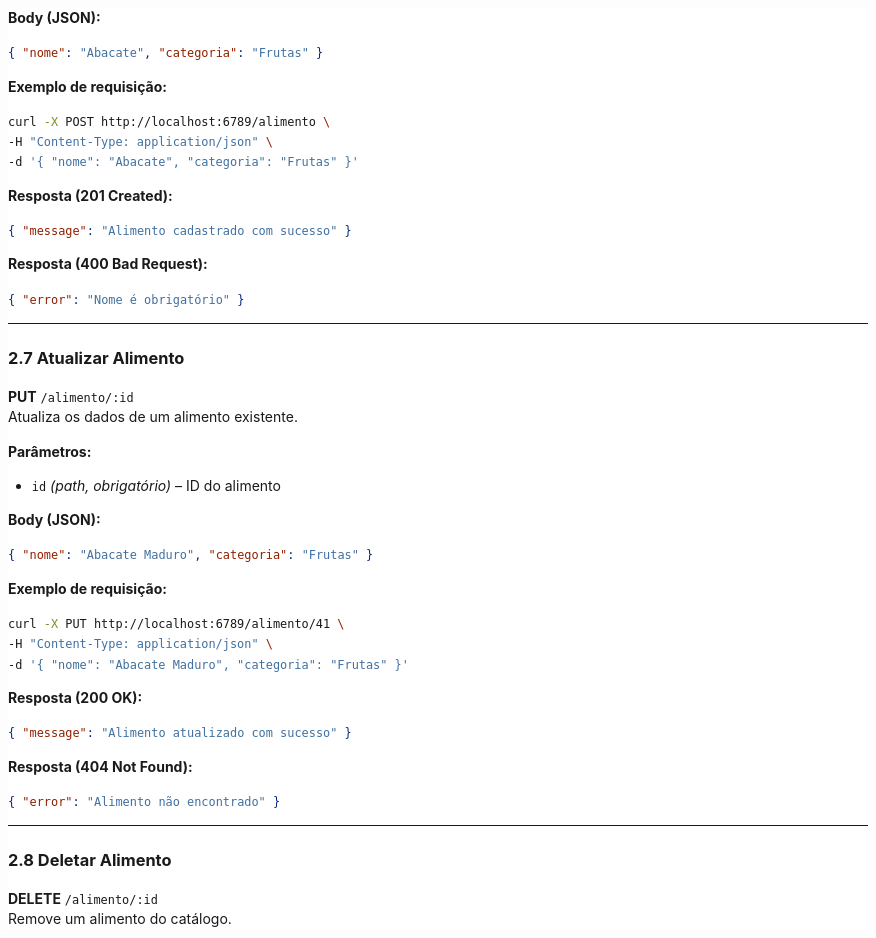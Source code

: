 **Body (JSON):**
```json
{ "nome": "Abacate", "categoria": "Frutas" }
```

**Exemplo de requisição:**
```bash
curl -X POST http://localhost:6789/alimento \
-H "Content-Type: application/json" \
-d '{ "nome": "Abacate", "categoria": "Frutas" }'
```

**Resposta (201 Created):**
```json
{ "message": "Alimento cadastrado com sucesso" }
```

**Resposta (400 Bad Request):**
```json
{ "error": "Nome é obrigatório" }
```

---

### 2.7 Atualizar Alimento
**PUT** `/alimento/:id`  
Atualiza os dados de um alimento existente.

**Parâmetros:**
- `id` *(path, obrigatório)* – ID do alimento

**Body (JSON):**
```json
{ "nome": "Abacate Maduro", "categoria": "Frutas" }
```

**Exemplo de requisição:**
```bash
curl -X PUT http://localhost:6789/alimento/41 \
-H "Content-Type: application/json" \
-d '{ "nome": "Abacate Maduro", "categoria": "Frutas" }'
```

**Resposta (200 OK):**
```json
{ "message": "Alimento atualizado com sucesso" }
```

**Resposta (404 Not Found):**
```json
{ "error": "Alimento não encontrado" }
```

---

### 2.8 Deletar Alimento
**DELETE** `/alimento/:id`  
Remove um alimento do catálogo.
